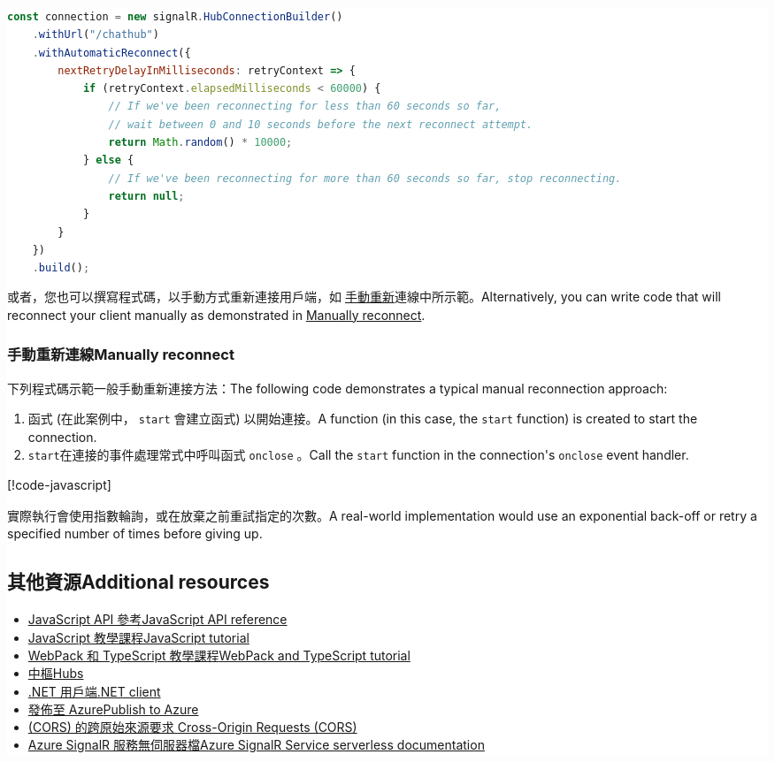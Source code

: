 ```javascript
const connection = new signalR.HubConnectionBuilder()
    .withUrl("/chathub")
    .withAutomaticReconnect({
        nextRetryDelayInMilliseconds: retryContext => {
            if (retryContext.elapsedMilliseconds < 60000) {
                // If we've been reconnecting for less than 60 seconds so far,
                // wait between 0 and 10 seconds before the next reconnect attempt.
                return Math.random() * 10000;
            } else {
                // If we've been reconnecting for more than 60 seconds so far, stop reconnecting.
                return null;
            }
        }
    })
    .build();
```

<span data-ttu-id="7d444-212">或者，您也可以撰寫程式碼，以手動方式重新連接用戶端，如 [手動重新](#manually-reconnect)連線中所示範。</span><span class="sxs-lookup"><span data-stu-id="7d444-212">Alternatively, you can write code that will reconnect your client manually as demonstrated in [Manually reconnect](#manually-reconnect).</span></span>

### <a name="manually-reconnect"></a><span data-ttu-id="7d444-213">手動重新連線</span><span class="sxs-lookup"><span data-stu-id="7d444-213">Manually reconnect</span></span>

<span data-ttu-id="7d444-214">下列程式碼示範一般手動重新連接方法：</span><span class="sxs-lookup"><span data-stu-id="7d444-214">The following code demonstrates a typical manual reconnection approach:</span></span>

1. <span data-ttu-id="7d444-215">函式 (在此案例中， `start` 會建立函式) 以開始連接。</span><span class="sxs-lookup"><span data-stu-id="7d444-215">A function (in this case, the `start` function) is created to start the connection.</span></span>
1. <span data-ttu-id="7d444-216">`start`在連接的事件處理常式中呼叫函式 `onclose` 。</span><span class="sxs-lookup"><span data-stu-id="7d444-216">Call the `start` function in the connection's `onclose` event handler.</span></span>

[!code-javascript[](javascript-client/samples/3.x/SignalRChat/wwwroot/chat.js?range=30-40)]

<span data-ttu-id="7d444-217">實際執行會使用指數輪詢，或在放棄之前重試指定的次數。</span><span class="sxs-lookup"><span data-stu-id="7d444-217">A real-world implementation would use an exponential back-off or retry a specified number of times before giving up.</span></span>

## <a name="additional-resources"></a><span data-ttu-id="7d444-218">其他資源</span><span class="sxs-lookup"><span data-stu-id="7d444-218">Additional resources</span></span>

* [<span data-ttu-id="7d444-219">JavaScript API 參考</span><span class="sxs-lookup"><span data-stu-id="7d444-219">JavaScript API reference</span></span>](/javascript/api/?view=signalr-js-latest&preserve-view=true )
* [<span data-ttu-id="7d444-220">JavaScript 教學課程</span><span class="sxs-lookup"><span data-stu-id="7d444-220">JavaScript tutorial</span></span>](xref:tutorials/signalr)
* [<span data-ttu-id="7d444-221">WebPack 和 TypeScript 教學課程</span><span class="sxs-lookup"><span data-stu-id="7d444-221">WebPack and TypeScript tutorial</span></span>](xref:tutorials/signalr-typescript-webpack)
* [<span data-ttu-id="7d444-222">中樞</span><span class="sxs-lookup"><span data-stu-id="7d444-222">Hubs</span></span>](xref:signalr/hubs)
* [<span data-ttu-id="7d444-223">.NET 用戶端</span><span class="sxs-lookup"><span data-stu-id="7d444-223">.NET client</span></span>](xref:signalr/dotnet-client)
* [<span data-ttu-id="7d444-224">發佈至 Azure</span><span class="sxs-lookup"><span data-stu-id="7d444-224">Publish to Azure</span></span>](xref:signalr/publish-to-azure-web-app)
* [<span data-ttu-id="7d444-225"> (CORS) 的跨原始來源要求 </span><span class="sxs-lookup"><span data-stu-id="7d444-225">Cross-Origin Requests (CORS)</span></span>](xref:security/cors)
* [<span data-ttu-id="7d444-226">Azure SignalR 服務無伺服器檔</span><span class="sxs-lookup"><span data-stu-id="7d444-226">Azure SignalR Service serverless documentation</span></span>](/azure/azure-signalr/signalr-concept-serverless-development-config)